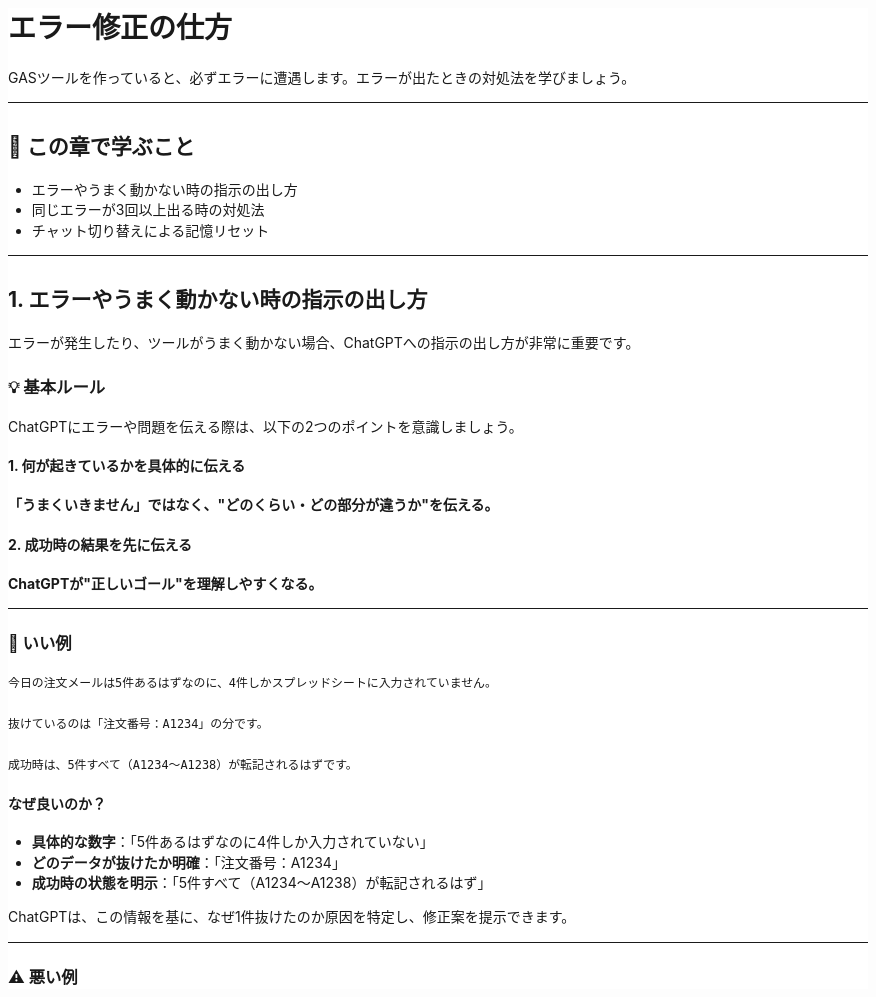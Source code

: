 # エラー修正の仕方

GASツールを作っていると、必ずエラーに遭遇します。エラーが出たときの対処法を学びましょう。

---

## 🎯 この章で学ぶこと

- エラーやうまく動かない時の指示の出し方
- 同じエラーが3回以上出る時の対処法
- チャット切り替えによる記憶リセット

---

## 1. エラーやうまく動かない時の指示の出し方

エラーが発生したり、ツールがうまく動かない場合、ChatGPTへの指示の出し方が非常に重要です。

### 💡 基本ルール

ChatGPTにエラーや問題を伝える際は、以下の2つのポイントを意識しましょう。

#### 1. 何が起きているかを具体的に伝える

**「うまくいきません」ではなく、"どのくらい・どの部分が違うか"を伝える。**

#### 2. 成功時の結果を先に伝える

**ChatGPTが"正しいゴール"を理解しやすくなる。**

---

### 💮 いい例

```
今日の注文メールは5件あるはずなのに、4件しかスプレッドシートに入力されていません。

抜けているのは「注文番号：A1234」の分です。

成功時は、5件すべて（A1234〜A1238）が転記されるはずです。
```

#### なぜ良いのか？

- **具体的な数字**：「5件あるはずなのに4件しか入力されていない」
- **どのデータが抜けたか明確**：「注文番号：A1234」
- **成功時の状態を明示**：「5件すべて（A1234〜A1238）が転記されるはず」

ChatGPTは、この情報を基に、なぜ1件抜けたのか原因を特定し、修正案を提示できます。

---

### ⚠️ 悪い例
